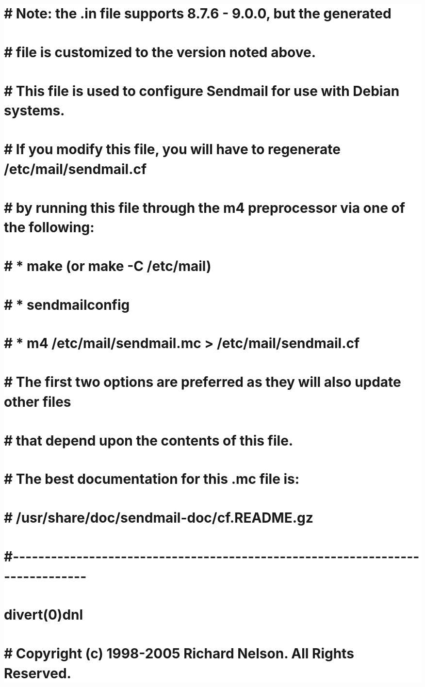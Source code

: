 # #
# # Note: the .in file supports 8.7.6 - 9.0.0, but the generated
# #	file is customized to the version noted above.
# #
# # This file is used to configure Sendmail for use with Debian systems.
# #
# # If you modify this file, you will have to regenerate /etc/mail/sendmail.cf
# # by running this file through the m4 preprocessor via one of the following:
# #	* make   (or make -C /etc/mail)
# #	* sendmailconfig 
# #	* m4 /etc/mail/sendmail.mc > /etc/mail/sendmail.cf
# # The first two options are preferred as they will also update other files
# # that depend upon the contents of this file.
# #
# # The best documentation for this .mc file is:
# # /usr/share/doc/sendmail-doc/cf.README.gz
# #
# #-----------------------------------------------------------------------------
# divert(0)dnl
# #
# #   Copyright (c) 1998-2005 Richard Nelson.  All Rights Reserved.